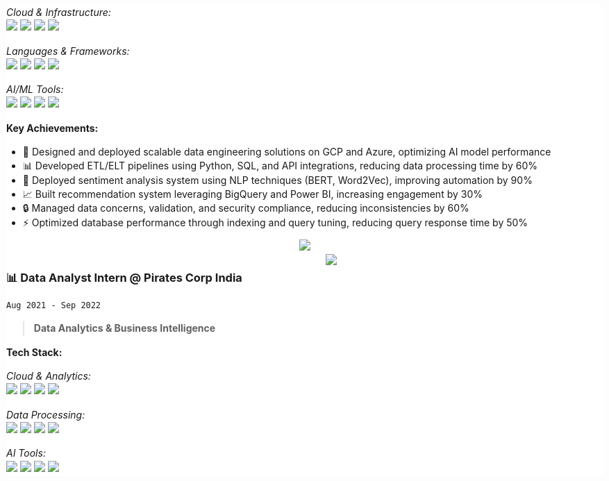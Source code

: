   *Cloud & Infrastructure:*
  <br/>
  <img src="https://img.shields.io/badge/GCP-4285F4?style=flat&logo=google-cloud&logoColor=white"/> <img src="https://img.shields.io/badge/Azure-0078D4?style=flat&logo=microsoft-azure&logoColor=white"/> <img src="https://img.shields.io/badge/BigQuery-4285F4?style=flat&logo=google-cloud&logoColor=white"/> <img src="https://img.shields.io/badge/Docker-2496ED?style=flat&logo=docker&logoColor=white"/>
  
  *Languages & Frameworks:*
  <br/>
  <img src="https://img.shields.io/badge/Python-3776AB?style=flat&logo=python&logoColor=white"/> <img src="https://img.shields.io/badge/SQL-4479A1?style=flat&logo=mysql&logoColor=white"/> <img src="https://img.shields.io/badge/FastAPI-009688?style=flat&logo=fastapi&logoColor=white"/> <img src="https://img.shields.io/badge/Spark-E25A1C?style=flat&logo=apache-spark&logoColor=white"/>

  *AI/ML Tools:*
  <br/>
  <img src="https://img.shields.io/badge/BERT-FFBC00?style=flat&logo=bert&logoColor=white"/> <img src="https://img.shields.io/badge/TensorFlow-FF6F00?style=flat&logo=tensorflow&logoColor=white"/> <img src="https://img.shields.io/badge/scikit--learn-F7931E?style=flat&logo=scikit-learn&logoColor=white"/> <img src="https://img.shields.io/badge/Pandas-150458?style=flat&logo=pandas&logoColor=white"/>

  **Key Achievements:**
  - 🚀 Designed and deployed scalable data engineering solutions on GCP and Azure, optimizing AI model performance
  - 📊 Developed ETL/ELT pipelines using Python, SQL, and API integrations, reducing data processing time by 60%
  - 🤖 Deployed sentiment analysis system using NLP techniques (BERT, Word2Vec), improving automation by 90%
  - 📈 Built recommendation system leveraging BigQuery and Power BI, increasing engagement by 30%
  - 🔒 Managed data concerns, validation, and security compliance, reducing inconsistencies by 60%
  - ⚡ Optimized database performance through indexing and query tuning, reducing query response time by 50%
</div>

<div align="center">
  <img src="https://raw.githubusercontent.com/AnderMendoza/AnderMendoza/main/assets/line-neon.gif" width="100%">
</div>

<img align="right" width="400" src="https://user-images.githubusercontent.com/74038190/212750147-854a394f-fee9-4080-9770-78a4b7ece53f.gif"/>

### 📊 Data Analyst Intern @ Pirates Corp India
`Aug 2021 - Sep 2022`
<div align="left">
  
  > **Data Analytics & Business Intelligence**
  
  **Tech Stack:**
  
  *Cloud & Analytics:*
  <br/>
  <img src="https://img.shields.io/badge/Azure-0078D4?style=flat&logo=microsoft-azure&logoColor=white"/> <img src="https://img.shields.io/badge/Power_BI-F2C811?style=flat&logo=power-bi&logoColor=black"/> <img src="https://img.shields.io/badge/Azure_Synapse-0078D4?style=flat&logo=microsoft-azure&logoColor=white"/> <img src="https://img.shields.io/badge/Tableau-E97627?style=flat&logo=tableau&logoColor=white"/>
  
  *Data Processing:*
  <br/>
  <img src="https://img.shields.io/badge/Python-3776AB?style=flat&logo=python&logoColor=white"/> <img src="https://img.shields.io/badge/SQL-4479A1?style=flat&logo=mysql&logoColor=white"/> <img src="https://img.shields.io/badge/Hadoop-66CCFF?style=flat&logo=apache-hadoop&logoColor=black"/> <img src="https://img.shields.io/badge/Pandas-150458?style=flat&logo=pandas&logoColor=white"/>

  *AI Tools:*
  <br/>
  <img src="https://img.shields.io/badge/Dialogflow-FF9800?style=flat&logo=dialogflow&logoColor=white"/> <img src="https://img.shields.io/badge/Document_AI-4285F4?style=flat&logo=google-cloud&logoColor=white"/> <img src="https://img.shields.io/badge/NumPy-013243?style=flat&logo=numpy&logoColor=white"/> <img src="https://img.shields.io/badge/Scikit--learn-F7931E?style=flat&logo=scikit-learn&logoColor=white"/>
